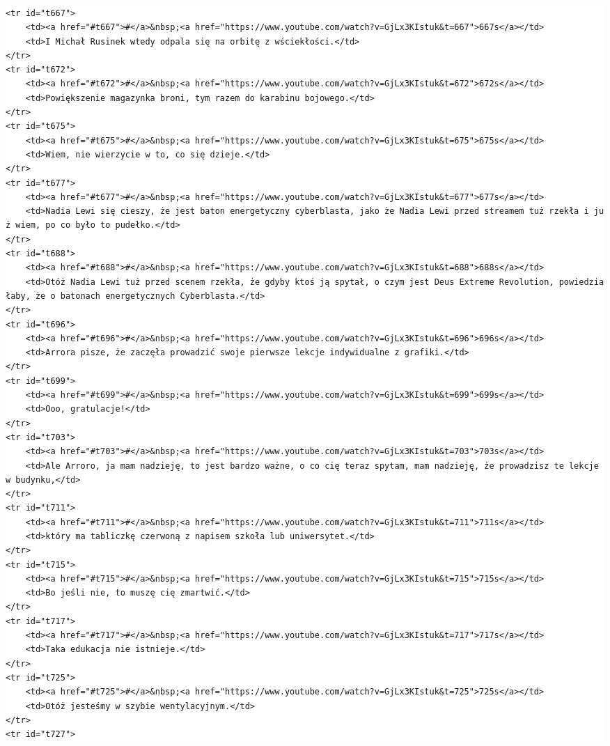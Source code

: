     <tr id="t667">
        <td><a href="#t667">#</a>&nbsp;<a href="https://www.youtube.com/watch?v=GjLx3KIstuk&t=667">667s</a></td>
        <td>I Michał Rusinek wtedy odpala się na orbitę z wściekłości.</td>
    </tr>
    <tr id="t672">
        <td><a href="#t672">#</a>&nbsp;<a href="https://www.youtube.com/watch?v=GjLx3KIstuk&t=672">672s</a></td>
        <td>Powiększenie magazynka broni, tym razem do karabinu bojowego.</td>
    </tr>
    <tr id="t675">
        <td><a href="#t675">#</a>&nbsp;<a href="https://www.youtube.com/watch?v=GjLx3KIstuk&t=675">675s</a></td>
        <td>Wiem, nie wierzycie w to, co się dzieje.</td>
    </tr>
    <tr id="t677">
        <td><a href="#t677">#</a>&nbsp;<a href="https://www.youtube.com/watch?v=GjLx3KIstuk&t=677">677s</a></td>
        <td>Nadia Lewi się cieszy, że jest baton energetyczny cyberblasta, jako że Nadia Lewi przed streamem tuż rzekła i już wiem, po co było to pudełko.</td>
    </tr>
    <tr id="t688">
        <td><a href="#t688">#</a>&nbsp;<a href="https://www.youtube.com/watch?v=GjLx3KIstuk&t=688">688s</a></td>
        <td>Otóż Nadia Lewi tuż przed scenem rzekła, że gdyby ktoś ją spytał, o czym jest Deus Extreme Revolution, powiedziałaby, że o batonach energetycznych Cyberblasta.</td>
    </tr>
    <tr id="t696">
        <td><a href="#t696">#</a>&nbsp;<a href="https://www.youtube.com/watch?v=GjLx3KIstuk&t=696">696s</a></td>
        <td>Arrora pisze, że zaczęła prowadzić swoje pierwsze lekcje indywidualne z grafiki.</td>
    </tr>
    <tr id="t699">
        <td><a href="#t699">#</a>&nbsp;<a href="https://www.youtube.com/watch?v=GjLx3KIstuk&t=699">699s</a></td>
        <td>Ooo, gratulacje!</td>
    </tr>
    <tr id="t703">
        <td><a href="#t703">#</a>&nbsp;<a href="https://www.youtube.com/watch?v=GjLx3KIstuk&t=703">703s</a></td>
        <td>Ale Arroro, ja mam nadzieję, to jest bardzo ważne, o co cię teraz spytam, mam nadzieję, że prowadzisz te lekcje w budynku,</td>
    </tr>
    <tr id="t711">
        <td><a href="#t711">#</a>&nbsp;<a href="https://www.youtube.com/watch?v=GjLx3KIstuk&t=711">711s</a></td>
        <td>który ma tabliczkę czerwoną z napisem szkoła lub uniwersytet.</td>
    </tr>
    <tr id="t715">
        <td><a href="#t715">#</a>&nbsp;<a href="https://www.youtube.com/watch?v=GjLx3KIstuk&t=715">715s</a></td>
        <td>Bo jeśli nie, to muszę cię zmartwić.</td>
    </tr>
    <tr id="t717">
        <td><a href="#t717">#</a>&nbsp;<a href="https://www.youtube.com/watch?v=GjLx3KIstuk&t=717">717s</a></td>
        <td>Taka edukacja nie istnieje.</td>
    </tr>
    <tr id="t725">
        <td><a href="#t725">#</a>&nbsp;<a href="https://www.youtube.com/watch?v=GjLx3KIstuk&t=725">725s</a></td>
        <td>Otóż jesteśmy w szybie wentylacyjnym.</td>
    </tr>
    <tr id="t727">